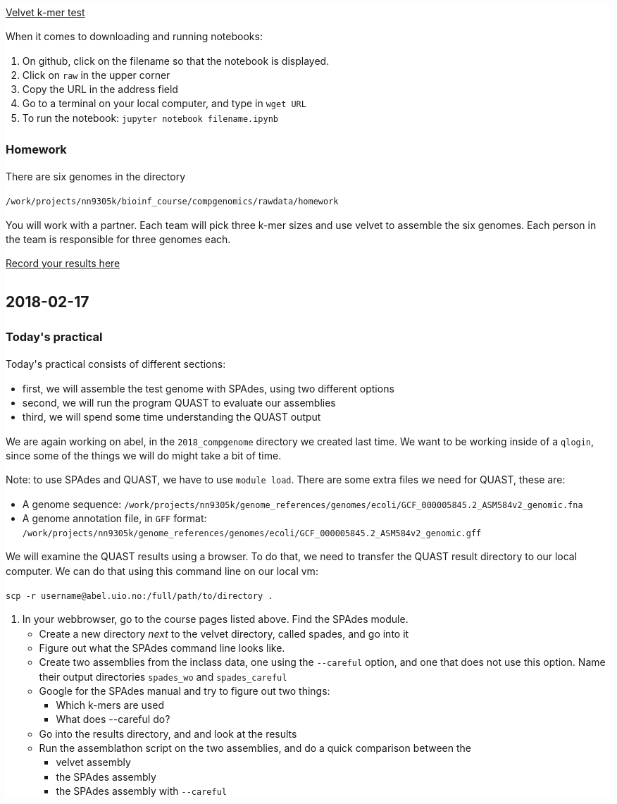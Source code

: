 [Velvet k-mer test](https://docs.google.com/spreadsheets/d/1mvIV0jenKBWGxIVyHTMe2Stb2OkNuLRv0iqpliC3URY/edit?usp=sharing)


When it comes to downloading and running notebooks:
1. On github, click on the filename so that the notebook is displayed.
2. Click on `raw` in the upper corner
3. Copy the URL in the address field
4. Go to a terminal on your local computer, and type in `wget URL`
5. To run the notebook: `jupyter notebook filename.ipynb`


### Homework
 
There are six genomes in the directory 

`/work/projects/nn9305k/bioinf_course/compgenomics/rawdata/homework`

You will work with a partner. Each team will pick three k-mer sizes and use 
velvet to assemble the six genomes. Each person in the team is responsible
for three genomes each.

[Record your results here](https://docs.google.com/spreadsheets/d/124Eb6IQ44coSKMH0kRLU18AJ5FZ7-ijwsxqf1NsC9Ys/edit?usp=sharing)


## 2018-02-17

### Today's practical

Today's practical consists of different sections:
  * first, we will assemble the test genome with SPAdes, using two different
  options
  * second, we will run the program QUAST to evaluate our assemblies
  * third, we will spend some time understanding the QUAST output

We are again working on abel, in the `2018_compgenome` directory we created
last time. We want to be working inside of a `qlogin`, since some of the
things we will do might take a bit of time.

Note: to use SPAdes and QUAST, we have to use `module load`. There
are some extra files we need for QUAST, these are:
   * A genome sequence: 
   `/work/projects/nn9305k/genome_references/genomes/ecoli/GCF_000005845.2_ASM584v2_genomic.fna `
   * A genome annotation file, in `GFF` format:   
    `/work/projects/nn9305k/genome_references/genomes/ecoli/GCF_000005845.2_ASM584v2_genomic.gff`

We will examine the QUAST results using a browser. To do that, we need to 
transfer the QUAST result directory to our local computer. We can do that using 
this command line on our local vm:

`scp -r username@abel.uio.no:/full/path/to/directory .`

1. In your webbrowser, go to the course pages listed above. Find the SPAdes module. 
   * Create a new directory _next_ to the velvet directory, called spades, and 
     go into it
   * Figure out what the SPAdes command line looks like. 
   * Create two assemblies from the inclass data, one using the `--careful` 
     option, and one that does not use this option. Name their output
     directories `spades_wo` and `spades_careful`
   * Google for the SPAdes manual and try to figure out two things:
     * Which k-mers are used
     * What does --careful do?
   * Go into the results directory, and and look at the results
   * Run the assemblathon script on the two assemblies, and do a quick comparison between the
     * velvet assembly
     * the SPAdes assembly
     * the SPAdes assembly with `--careful`
     